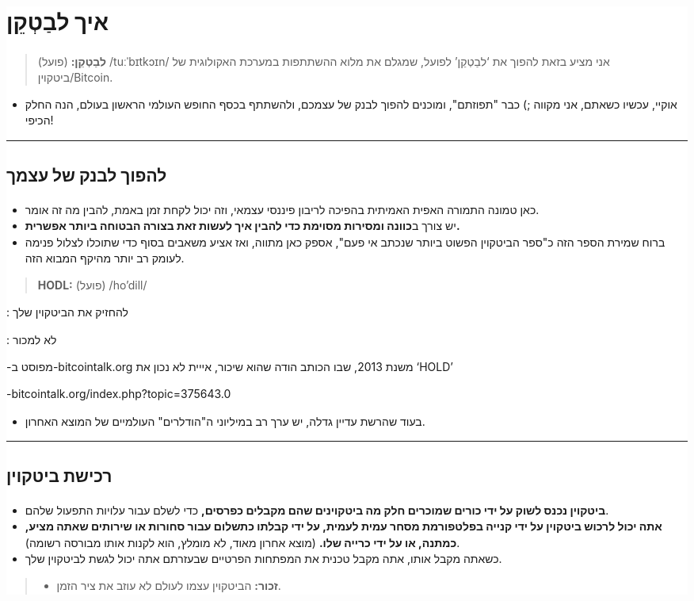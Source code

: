# איך לבַטְקֵן

>**לבַטְקֵן:** (פועל) /tuːˈbɪtkɔɪn/
אני מציע בזאת להפוך את ‘לבַטְקֵן’ לפועל,
שמגלם את מלוא ההשתתפות
במערכת האקולוגית של ביטקוין/Bitcoin.

* אוקיי, עכשיו כשאתם, אני מקווה ;) כבר "תפוזתם", ומוכנים להפוך לבנק של עצמכם, ולהשתתף בכסף החופש העולמי הראשון בעולם,
הנה החלק הכיפי!

---

## להפוך לבנק של עצמך
* כאן טמונה התמורה האפית האמיתית בהפיכה לריבון פיננסי עצמאי, וזה יכול לקחת זמן
באמת, להבין מה זה אומר.
* יש צורך ב**כוונה ומסירות מסוימת כדי
להבין איך לעשות זאת בצורה הבטוחה ביותר
אפשרית.**
* ברוח שמירת הספר הזה כ"ספר הביטקוין הפשוט ביותר
שנכתב אי פעם", אספק כאן מתווה, ואז אציע משאבים בסוף
כדי שתוכלו לצלול פנימה לעומק רב יותר
מהיקף המבוא הזה.

>**HODL:** (פועל) /ho’dill/

: להחזיק את הביטקוין שלך

: לא למכור

-מפוסט ב-bitcointalk.org משנת 2013, שבו הכותב
הודה שהוא שיכור, אייית לא נכון את ‘HOLD’

-bitcointalk.org/index.php?topic=375643.0

* בעוד שהרשת עדיין גדלה, יש ערך רב
במיליוני ה"הודלרים" העולמיים של המוצא האחרון.

---

## רכישת ביטקוין
* **ביטקוין נכנס לשוק על ידי כורים שמוכרים חלק מה
ביטקוינים שהם מקבלים כפרסים,** כדי לשלם
עבור עלויות התפעול שלהם.
* **אתה יכול לרכוש ביטקוין על ידי קנייה בפלטפורמת מסחר עמית לעמית, על ידי קבלתו כתשלום עבור
סחורות או שירותים שאתה מציע, כמתנה, או על ידי כרייה
שלו.** (מוצא אחרון מאוד, לא מומלץ, הוא לקנות אותו
מבורסה רשומה).
* כשאתה מקבל אותו, אתה מקבל טכנית את
המפתחות הפרטיים שבעזרתם אתה יכול לגשת לביטקוין שלך.
> * **זכור:** הביטקוין עצמו לעולם לא עוזב את
 ציר הזמן.
